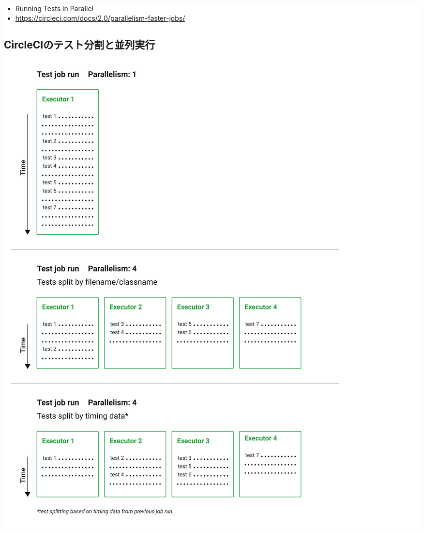 - Running Tests in Parallel
- https://circleci.com/docs/2.0/parallelism-faster-jobs/

## CircleCIのテスト分割と並列実行

![test_splitting](images/test_splitting.png)
